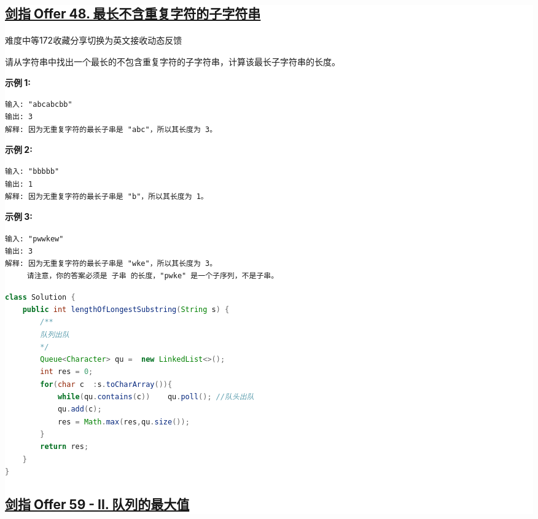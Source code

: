 

## [剑指 Offer 48. 最长不含重复字符的子字符串](https://leetcode-cn.com/problems/zui-chang-bu-han-zhong-fu-zi-fu-de-zi-zi-fu-chuan-lcof/)

难度中等172收藏分享切换为英文接收动态反馈

请从字符串中找出一个最长的不包含重复字符的子字符串，计算该最长子字符串的长度。

 

**示例 1:**

```
输入: "abcabcbb"
输出: 3 
解释: 因为无重复字符的最长子串是 "abc"，所以其长度为 3。
```

**示例 2:**

```
输入: "bbbbb"
输出: 1
解释: 因为无重复字符的最长子串是 "b"，所以其长度为 1。
```

**示例 3:**

```
输入: "pwwkew"
输出: 3
解释: 因为无重复字符的最长子串是 "wke"，所以其长度为 3。
     请注意，你的答案必须是 子串 的长度，"pwke" 是一个子序列，不是子串。
```



```java
class Solution {
    public int lengthOfLongestSubstring(String s) {
        /**
        队列出队
        */
        Queue<Character> qu =  new LinkedList<>();
        int res = 0;
        for(char c  :s.toCharArray()){
            while(qu.contains(c))    qu.poll(); //队头出队
            qu.add(c);
            res = Math.max(res,qu.size());
        }
        return res;
    }
}
```



## [剑指 Offer 59 - II. 队列的最大值](https://leetcode-cn.com/problems/dui-lie-de-zui-da-zhi-lcof/)
